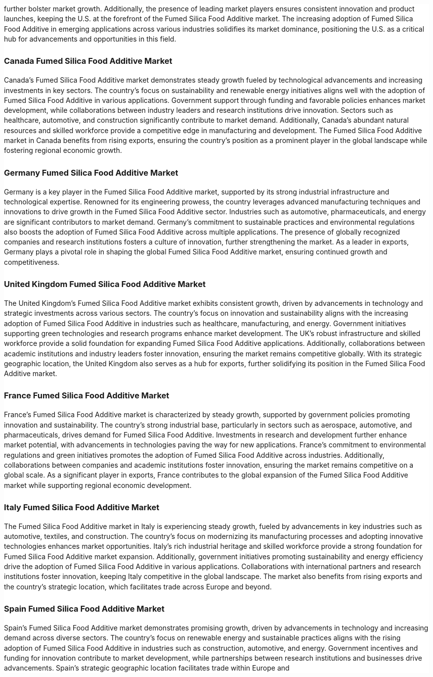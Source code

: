 further bolster market growth. Additionally, the presence of leading market players ensures consistent innovation and product launches, keeping the U.S. at the forefront of the Fumed Silica Food Additive market. The increasing adoption of Fumed Silica Food Additive in emerging applications across various industries solidifies its market dominance, positioning the U.S. as a critical hub for advancements and opportunities in this field.</p><h3>Canada Fumed Silica Food Additive Market</h3><p>Canada&rsquo;s Fumed Silica Food Additive market demonstrates steady growth fueled by technological advancements and increasing investments in key sectors. The country&rsquo;s focus on sustainability and renewable energy initiatives aligns well with the adoption of Fumed Silica Food Additive in various applications. Government support through funding and favorable policies enhances market development, while collaborations between industry leaders and research institutions drive innovation. Sectors such as healthcare, automotive, and construction significantly contribute to market demand. Additionally, Canada&rsquo;s abundant natural resources and skilled workforce provide a competitive edge in manufacturing and development. The Fumed Silica Food Additive market in Canada benefits from rising exports, ensuring the country&rsquo;s position as a prominent player in the global landscape while fostering regional economic growth.</p><h3>Germany Fumed Silica Food Additive Market</h3><p>Germany is a key player in the Fumed Silica Food Additive market, supported by its strong industrial infrastructure and technological expertise. Renowned for its engineering prowess, the country leverages advanced manufacturing techniques and innovations to drive growth in the Fumed Silica Food Additive sector. Industries such as automotive, pharmaceuticals, and energy are significant contributors to market demand. Germany&rsquo;s commitment to sustainable practices and environmental regulations also boosts the adoption of Fumed Silica Food Additive across multiple applications. The presence of globally recognized companies and research institutions fosters a culture of innovation, further strengthening the market. As a leader in exports, Germany plays a pivotal role in shaping the global Fumed Silica Food Additive market, ensuring continued growth and competitiveness.</p><h3>United Kingdom Fumed Silica Food Additive Market</h3><p>The United Kingdom&rsquo;s Fumed Silica Food Additive market exhibits consistent growth, driven by advancements in technology and strategic investments across various sectors. The country&rsquo;s focus on innovation and sustainability aligns with the increasing adoption of Fumed Silica Food Additive in industries such as healthcare, manufacturing, and energy. Government initiatives supporting green technologies and research programs enhance market development. The UK&rsquo;s robust infrastructure and skilled workforce provide a solid foundation for expanding Fumed Silica Food Additive applications. Additionally, collaborations between academic institutions and industry leaders foster innovation, ensuring the market remains competitive globally. With its strategic geographic location, the United Kingdom also serves as a hub for exports, further solidifying its position in the Fumed Silica Food Additive market.</p><h3>France Fumed Silica Food Additive Market</h3><p>France&rsquo;s Fumed Silica Food Additive market is characterized by steady growth, supported by government policies promoting innovation and sustainability. The country&rsquo;s strong industrial base, particularly in sectors such as aerospace, automotive, and pharmaceuticals, drives demand for Fumed Silica Food Additive. Investments in research and development further enhance market potential, with advancements in technologies paving the way for new applications. France&rsquo;s commitment to environmental regulations and green initiatives promotes the adoption of Fumed Silica Food Additive across industries. Additionally, collaborations between companies and academic institutions foster innovation, ensuring the market remains competitive on a global scale. As a significant player in exports, France contributes to the global expansion of the Fumed Silica Food Additive market while supporting regional economic development.</p><h3>Italy Fumed Silica Food Additive Market</h3><p>The Fumed Silica Food Additive market in Italy is experiencing steady growth, fueled by advancements in key industries such as automotive, textiles, and construction. The country&rsquo;s focus on modernizing its manufacturing processes and adopting innovative technologies enhances market opportunities. Italy&rsquo;s rich industrial heritage and skilled workforce provide a strong foundation for Fumed Silica Food Additive market expansion. Additionally, government initiatives promoting sustainability and energy efficiency drive the adoption of Fumed Silica Food Additive in various applications. Collaborations with international partners and research institutions foster innovation, keeping Italy competitive in the global landscape. The market also benefits from rising exports and the country&rsquo;s strategic location, which facilitates trade across Europe and beyond.</p><h3>Spain Fumed Silica Food Additive Market</h3><p>Spain&rsquo;s Fumed Silica Food Additive market demonstrates promising growth, driven by advancements in technology and increasing demand across diverse sectors. The country&rsquo;s focus on renewable energy and sustainable practices aligns with the rising adoption of Fumed Silica Food Additive in industries such as construction, automotive, and energy. Government incentives and funding for innovation contribute to market development, while partnerships between research institutions and businesses drive advancements. Spain&rsquo;s strategic geographic location facilitates trade within Europe and
